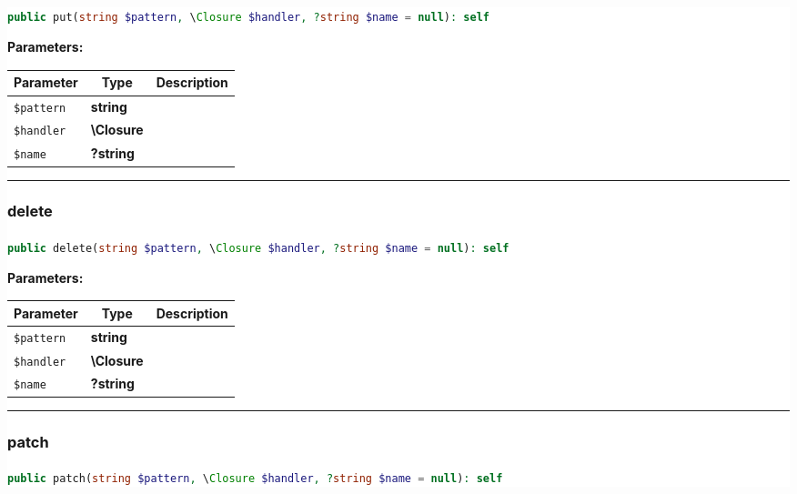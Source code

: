 

```php
public put(string $pattern, \Closure $handler, ?string $name = null): self
```








**Parameters:**

| Parameter | Type | Description |
|-----------|------|-------------|
| `$pattern` | **string** |  |
| `$handler` | **\Closure** |  |
| `$name` | **?string** |  |





***

### delete



```php
public delete(string $pattern, \Closure $handler, ?string $name = null): self
```








**Parameters:**

| Parameter | Type | Description |
|-----------|------|-------------|
| `$pattern` | **string** |  |
| `$handler` | **\Closure** |  |
| `$name` | **?string** |  |





***

### patch



```php
public patch(string $pattern, \Closure $handler, ?string $name = null): self
```
